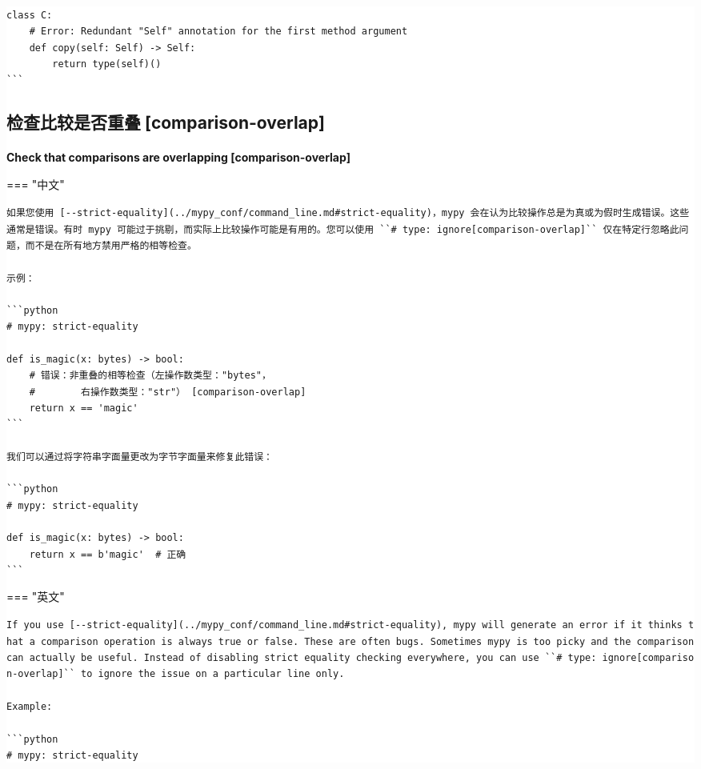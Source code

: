     class C:
        # Error: Redundant "Self" annotation for the first method argument
        def copy(self: Self) -> Self:
            return type(self)()
    ```


## 检查比较是否重叠 [comparison-overlap]

**Check that comparisons are overlapping [comparison-overlap]**

=== "中文"

    如果您使用 [--strict-equality](../mypy_conf/command_line.md#strict-equality)，mypy 会在认为比较操作总是为真或为假时生成错误。这些通常是错误。有时 mypy 可能过于挑剔，而实际上比较操作可能是有用的。您可以使用 ``# type: ignore[comparison-overlap]`` 仅在特定行忽略此问题，而不是在所有地方禁用严格的相等检查。

    示例：

    ```python
    # mypy: strict-equality

    def is_magic(x: bytes) -> bool:
        # 错误：非重叠的相等检查（左操作数类型："bytes"，
        #        右操作数类型："str"） [comparison-overlap]
        return x == 'magic'
    ```

    我们可以通过将字符串字面量更改为字节字面量来修复此错误：

    ```python
    # mypy: strict-equality

    def is_magic(x: bytes) -> bool:
        return x == b'magic'  # 正确
    ```

=== "英文"

    If you use [--strict-equality](../mypy_conf/command_line.md#strict-equality), mypy will generate an error if it thinks that a comparison operation is always true or false. These are often bugs. Sometimes mypy is too picky and the comparison can actually be useful. Instead of disabling strict equality checking everywhere, you can use ``# type: ignore[comparison-overlap]`` to ignore the issue on a particular line only.

    Example:

    ```python
    # mypy: strict-equality


[typing.reveal_type()]: https://docs.python.org/3/library/typing.html#typing.reveal_type